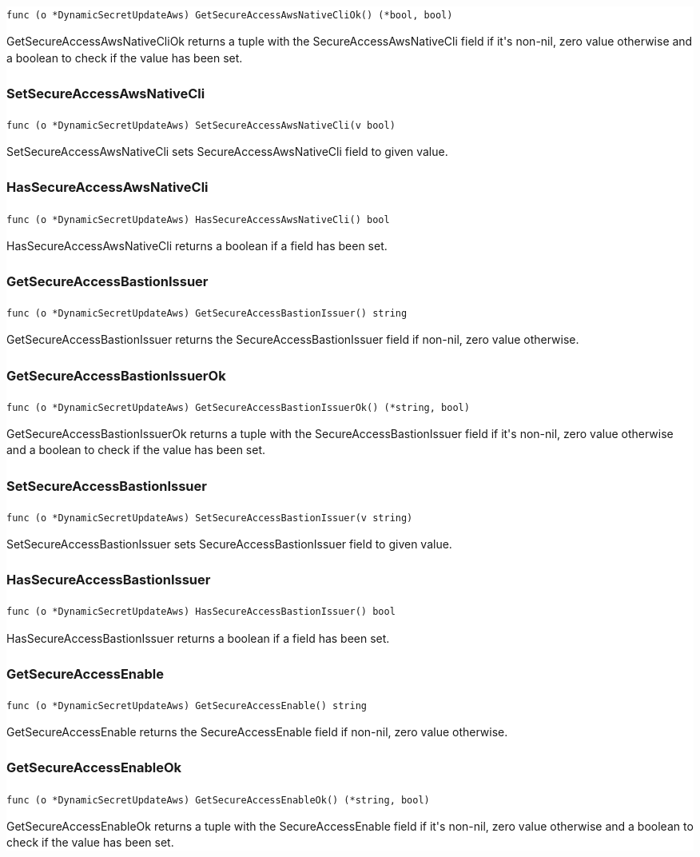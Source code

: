 `func (o *DynamicSecretUpdateAws) GetSecureAccessAwsNativeCliOk() (*bool, bool)`

GetSecureAccessAwsNativeCliOk returns a tuple with the SecureAccessAwsNativeCli field if it's non-nil, zero value otherwise
and a boolean to check if the value has been set.

### SetSecureAccessAwsNativeCli

`func (o *DynamicSecretUpdateAws) SetSecureAccessAwsNativeCli(v bool)`

SetSecureAccessAwsNativeCli sets SecureAccessAwsNativeCli field to given value.

### HasSecureAccessAwsNativeCli

`func (o *DynamicSecretUpdateAws) HasSecureAccessAwsNativeCli() bool`

HasSecureAccessAwsNativeCli returns a boolean if a field has been set.

### GetSecureAccessBastionIssuer

`func (o *DynamicSecretUpdateAws) GetSecureAccessBastionIssuer() string`

GetSecureAccessBastionIssuer returns the SecureAccessBastionIssuer field if non-nil, zero value otherwise.

### GetSecureAccessBastionIssuerOk

`func (o *DynamicSecretUpdateAws) GetSecureAccessBastionIssuerOk() (*string, bool)`

GetSecureAccessBastionIssuerOk returns a tuple with the SecureAccessBastionIssuer field if it's non-nil, zero value otherwise
and a boolean to check if the value has been set.

### SetSecureAccessBastionIssuer

`func (o *DynamicSecretUpdateAws) SetSecureAccessBastionIssuer(v string)`

SetSecureAccessBastionIssuer sets SecureAccessBastionIssuer field to given value.

### HasSecureAccessBastionIssuer

`func (o *DynamicSecretUpdateAws) HasSecureAccessBastionIssuer() bool`

HasSecureAccessBastionIssuer returns a boolean if a field has been set.

### GetSecureAccessEnable

`func (o *DynamicSecretUpdateAws) GetSecureAccessEnable() string`

GetSecureAccessEnable returns the SecureAccessEnable field if non-nil, zero value otherwise.

### GetSecureAccessEnableOk

`func (o *DynamicSecretUpdateAws) GetSecureAccessEnableOk() (*string, bool)`

GetSecureAccessEnableOk returns a tuple with the SecureAccessEnable field if it's non-nil, zero value otherwise
and a boolean to check if the value has been set.
